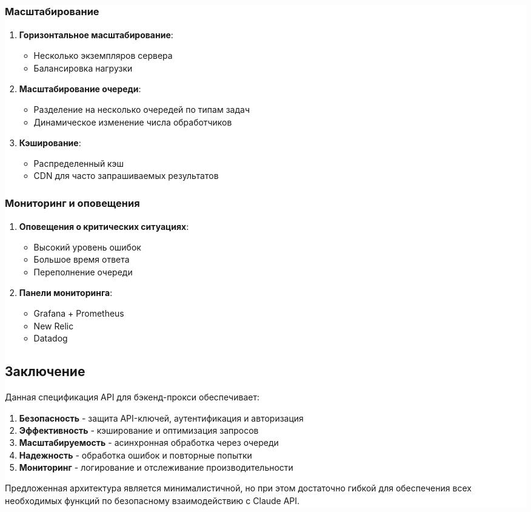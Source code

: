 ### Масштабирование

1. **Горизонтальное масштабирование**:
   - Несколько экземпляров сервера
   - Балансировка нагрузки

2. **Масштабирование очереди**:
   - Разделение на несколько очередей по типам задач
   - Динамическое изменение числа обработчиков

3. **Кэширование**:
   - Распределенный кэш
   - CDN для часто запрашиваемых результатов

### Мониторинг и оповещения

1. **Оповещения о критических ситуациях**:
   - Высокий уровень ошибок
   - Большое время ответа
   - Переполнение очереди

2. **Панели мониторинга**:
   - Grafana + Prometheus
   - New Relic
   - Datadog

## Заключение

Данная спецификация API для бэкенд-прокси обеспечивает:

1. **Безопасность** - защита API-ключей, аутентификация и авторизация
2. **Эффективность** - кэширование и оптимизация запросов
3. **Масштабируемость** - асинхронная обработка через очереди
4. **Надежность** - обработка ошибок и повторные попытки
5. **Мониторинг** - логирование и отслеживание производительности

Предложенная архитектура является минималистичной, но при этом достаточно гибкой для обеспечения всех необходимых функций по безопасному взаимодействию с Claude API.
